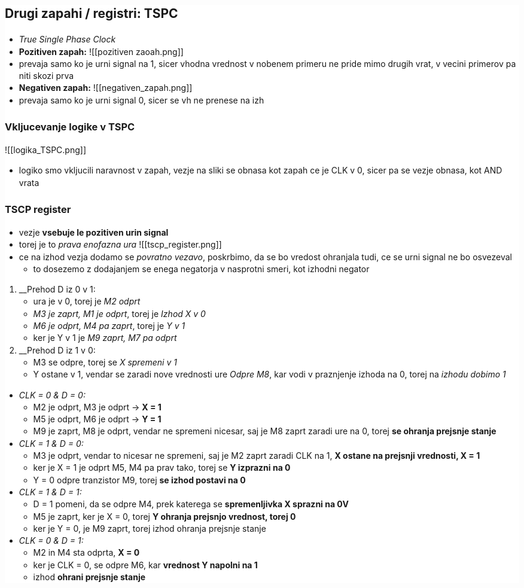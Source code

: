 
## Drugi zapahi / registri: TSPC
- _True Single Phase Clock_
- __Pozitiven zapah:__
![[pozitiven zaoah.png]]
- prevaja samo ko je urni signal na 1, sicer vhodna vrednost v nobenem primeru ne pride mimo drugih vrat, v vecini primerov pa niti skozi prva
- __Negativen zapah:__
![[negativen_zapah.png]]
- prevaja samo ko je urni signal 0, sicer se vh ne prenese na izh

### Vkljucevanje logike v TSPC
![[logika_TSPC.png]]
- logiko smo vkljucili naravnost v zapah, vezje na sliki se obnasa kot zapah ce je CLK v 0, sicer pa se vezje obnasa, kot AND vrata


### TSCP register
- vezje __vsebuje le pozitiven urin signal__
- torej je to _prava enofazna ura_
![[tscp_register.png]]
- ce na izhod vezja dodamo se _povratno vezavo_, poskrbimo, da se bo vredost ohranjala tudi, ce se urni signal ne bo osvezeval
	- to dosezemo z dodajanjem se enega negatorja v nasprotni smeri, kot izhodni negator
1. __Prehod D iz 0 v 1:
	- ura je v 0, torej je _M2 odprt_
	- _M3 je zaprt, M1 je odprt_, torej je _Izhod X v 0_
	- _M6 je odprt, M4 pa zaprt_, torej je _Y v 1_
	- ker je Y v 1 je _M9 zaprt, M7 pa odprt_
2. __Prehod D iz 1 v 0:
	- M3 se odpre, torej se _X spremeni v 1_
	- Y ostane v 1, vendar se zaradi nove vrednosti ure _Odpre M8_, kar vodi v praznjenje izhoda na 0, torej na _izhodu dobimo 1_

- _CLK = 0 & D = 0:_ 
	- M2 je odprt, M3 je odprt -> __X = 1__
	- M5 je odprt, M6 je odprt -> __Y = 1__
	- M9 je zaprt, M8 je odprt, vendar ne spremeni nicesar, saj je M8 zaprt zaradi ure na 0, torej __se ohranja prejsnje stanje__
- _CLK = 1 & D = 0:_ 
	- M3 je odprt, vendar to nicesar ne spremeni, saj je M2 zaprt zaradi CLK na 1, __X ostane na prejsnji vrednosti, X = 1__
	- ker je X = 1 je odprt M5, M4 pa prav tako, torej se __Y izprazni na 0__
	- Y = 0 odpre tranzistor M9, torej __se izhod postavi na 0__
- _CLK = 1 & D = 1:_
	- D = 1 pomeni, da se odpre M4, prek katerega se __spremenljivka X sprazni na 0V__
	- M5 je zaprt, ker je X = 0, torej __Y ohranja prejsnjo vrednost, torej 0__
	- ker je Y = 0, je M9 zaprt, torej izhod ohranja prejsnje stanje
- _CLK = 0 & D = 1:_
	- M2 in M4 sta odprta, __X = 0__
	- ker je CLK = 0, se odpre M6, kar __vrednost Y napolni na 1__
	- izhod __ohrani prejsnje stanje__
